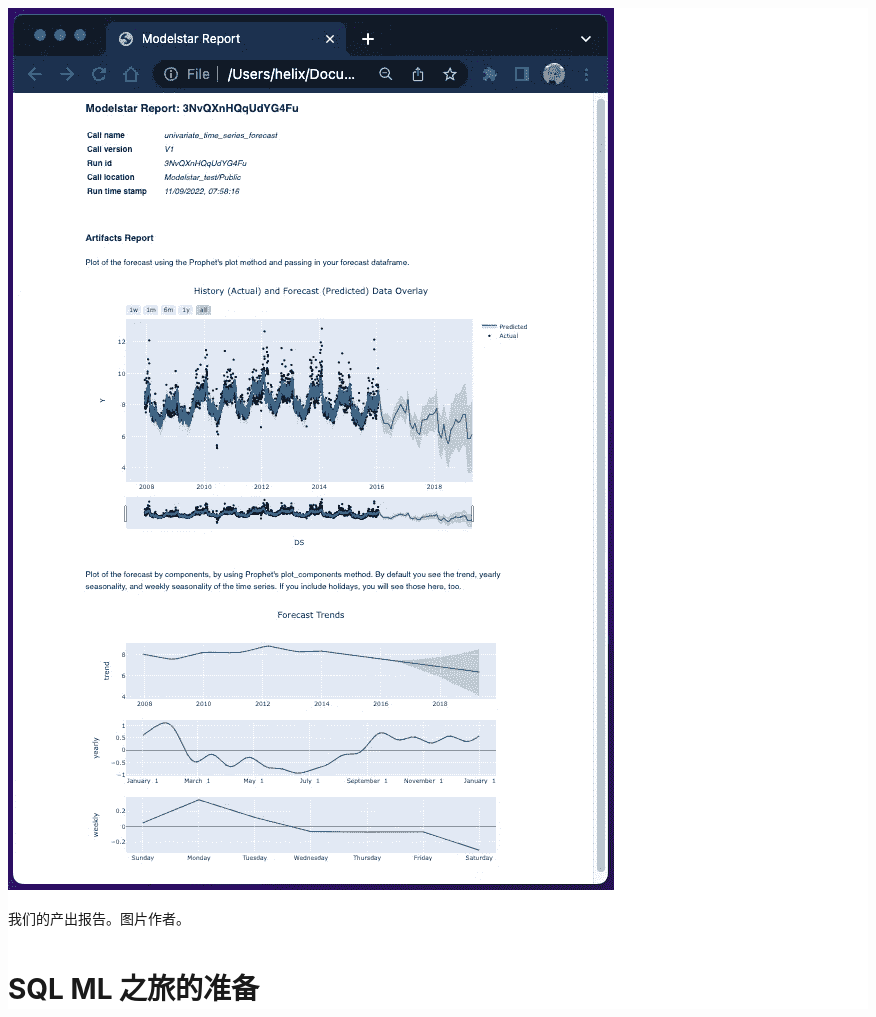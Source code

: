 ![](img/d53b766ae997e571a0557e758bd4d51c.png)

我们的产出报告。图片作者。

# SQL ML 之旅的准备[](https://modelstar.io/docs/tutorials/sales-forecasting-inside-snowflake/#preparation-for-the-sql-ml-journey)
